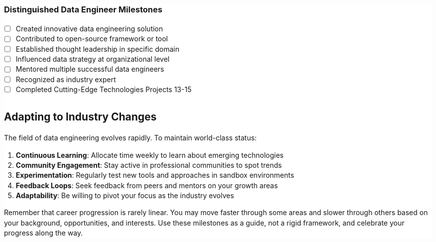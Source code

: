### Distinguished Data Engineer Milestones
- [ ] Created innovative data engineering solution
- [ ] Contributed to open-source framework or tool
- [ ] Established thought leadership in specific domain
- [ ] Influenced data strategy at organizational level
- [ ] Mentored multiple successful data engineers
- [ ] Recognized as industry expert
- [ ] Completed Cutting-Edge Technologies Projects 13-15

## Adapting to Industry Changes

The field of data engineering evolves rapidly. To maintain world-class status:

1. **Continuous Learning**: Allocate time weekly to learn about emerging technologies
2. **Community Engagement**: Stay active in professional communities to spot trends
3. **Experimentation**: Regularly test new tools and approaches in sandbox environments
4. **Feedback Loops**: Seek feedback from peers and mentors on your growth areas
5. **Adaptability**: Be willing to pivot your focus as the industry evolves

Remember that career progression is rarely linear. You may move faster through some areas and slower through others based on your background, opportunities, and interests. Use these milestones as a guide, not a rigid framework, and celebrate your progress along the way.
